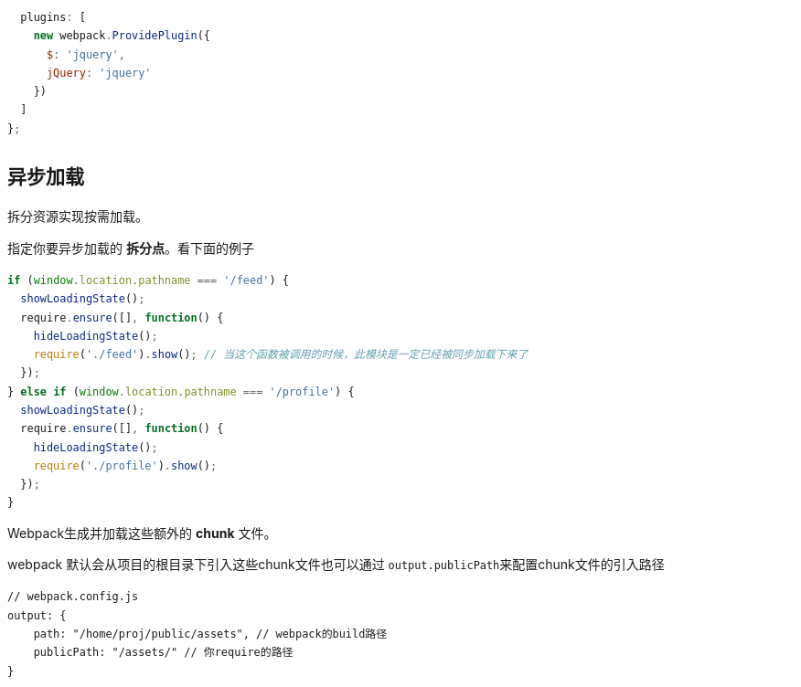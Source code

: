 ```js
  plugins: [
    new webpack.ProvidePlugin({
      $: 'jquery',
      jQuery: 'jquery'
    })
  ]
};
```



## 异步加载

拆分资源实现按需加载。

指定你要异步加载的 **拆分点**。看下面的例子

```javascript
if (window.location.pathname === '/feed') {
  showLoadingState();
  require.ensure([], function() { 
    hideLoadingState();
    require('./feed').show(); // 当这个函数被调用的时候，此模块是一定已经被同步加载下来了
  });
} else if (window.location.pathname === '/profile') {
  showLoadingState();
  require.ensure([], function() {
    hideLoadingState();
    require('./profile').show();
  });
}
```

Webpack生成并加载这些额外的 **chunk** 文件。

webpack 默认会从项目的根目录下引入这些chunk文件也可以通过 `output.publicPath`来配置chunk文件的引入路径

```
// webpack.config.js
output: {
    path: "/home/proj/public/assets", // webpack的build路径
    publicPath: "/assets/" // 你require的路径
}
```